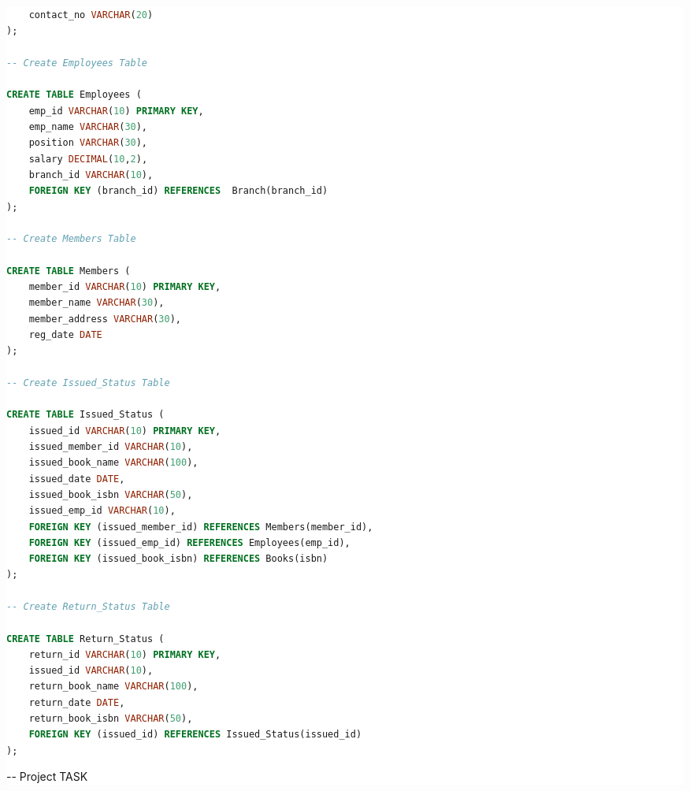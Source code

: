``` sql
    contact_no VARCHAR(20)
);

-- Create Employees Table

CREATE TABLE Employees (
    emp_id VARCHAR(10) PRIMARY KEY,
    emp_name VARCHAR(30),
    position VARCHAR(30),
    salary DECIMAL(10,2),
    branch_id VARCHAR(10),
	FOREIGN KEY (branch_id) REFERENCES  Branch(branch_id)
);

-- Create Members Table

CREATE TABLE Members (
    member_id VARCHAR(10) PRIMARY KEY,
    member_name VARCHAR(30),
    member_address VARCHAR(30),
    reg_date DATE
);

-- Create Issued_Status Table

CREATE TABLE Issued_Status (
    issued_id VARCHAR(10) PRIMARY KEY,
    issued_member_id VARCHAR(10),
    issued_book_name VARCHAR(100),
    issued_date DATE,
    issued_book_isbn VARCHAR(50),
    issued_emp_id VARCHAR(10),
	FOREIGN KEY (issued_member_id) REFERENCES Members(member_id),
    FOREIGN KEY (issued_emp_id) REFERENCES Employees(emp_id),
    FOREIGN KEY (issued_book_isbn) REFERENCES Books(isbn)
);

-- Create Return_Status Table

CREATE TABLE Return_Status (
    return_id VARCHAR(10) PRIMARY KEY,
    issued_id VARCHAR(10),
    return_book_name VARCHAR(100),
    return_date DATE,
    return_book_isbn VARCHAR(50),
    FOREIGN KEY (issued_id) REFERENCES Issued_Status(issued_id)
);
```

-- Project TASK
